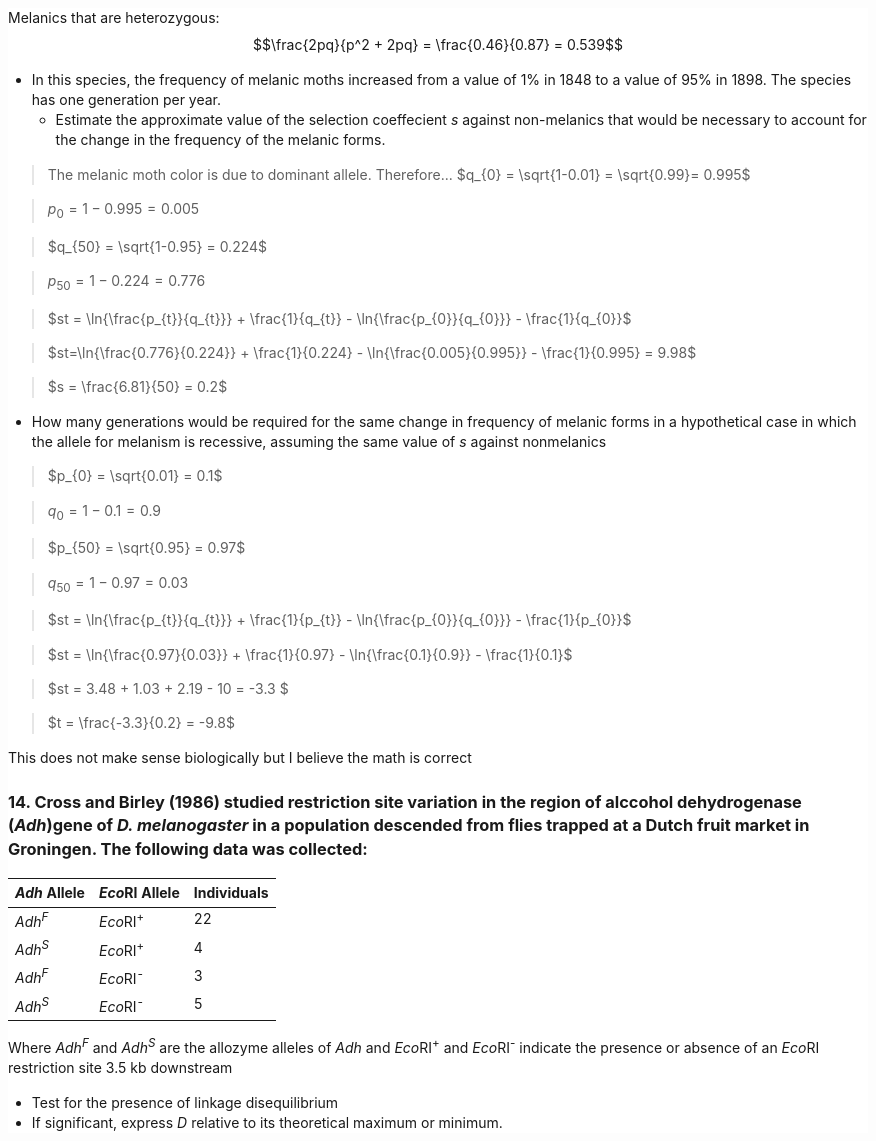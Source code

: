 Melanics that are heterozygous: 
$$\frac{2pq}{p^2 + 2pq} = \frac{0.46}{0.87} = 0.539$$ 

* In this species, the frequency of melanic moths increased from a value of 1% in 1848 to a value of 95% in 1898.  The species has one generation per year.
  * Estimate the approximate value of the selection coeffecient *s* against non-melanics that would be necessary to account for the change in the frequency of the melanic forms.

> The melanic moth color is due to dominant allele. Therefore...
> $q_{0} = \sqrt{1-0.01} = \sqrt{0.99}= 0.995$

> $p_{0} = 1 - 0.995 = 0.005$

> $q_{50} = \sqrt{1-0.95} = 0.224$

> $p_{50} = 1 - 0.224 = 0.776$

 > $st = \ln{\frac{p_{t}}{q_{t}}} + \frac{1}{q_{t}} - \ln{\frac{p_{0}}{q_{0}}} - \frac{1}{q_{0}}$ 

 > $st=\ln{\frac{0.776}{0.224}} + \frac{1}{0.224} - \ln{\frac{0.005}{0.995}} - \frac{1}{0.995} = 9.98$   

 >$s = \frac{6.81}{50} = 0.2$
         
* How many generations would be required for the same change in frequency of melanic forms in a hypothetical case in which the allele for melanism is recessive, assuming the same value of *s* against nonmelanics

> $p_{0} = \sqrt{0.01} = 0.1$

> $q_{0} = 1- 0.1 = 0.9$

> $p_{50} = \sqrt{0.95} = 0.97$

> $q_{50} = 1- 0.97 = 0.03$

> $st = \ln{\frac{p_{t}}{q_{t}}} + \frac{1}{p_{t}} - \ln{\frac{p_{0}}{q_{0}}} - \frac{1}{p_{0}}$

> $st = \ln{\frac{0.97}{0.03}} + \frac{1}{0.97} - \ln{\frac{0.1}{0.9}} - \frac{1}{0.1}$

> $st = 3.48 + 1.03 + 2.19 - 10 = -3.3 $

> $t = \frac{-3.3}{0.2} = -9.8$

This does not make sense biologically but I believe the math is correct

### 14. Cross and Birley (1986) studied restriction site variation in the region of alccohol dehydrogenase (*Adh*)gene of *D. melanogaster* in a  population descended from flies trapped at a Dutch fruit market in Groningen.  The following data was collected:

| *Adh* Allele | *Eco*RI Allele| Individuals|
|-------------|----------------|------------|
*Adh<sup>F</sup>*| *Eco*RI<sup>+</sup> | 22|
*Adh<sup>S</sup>*| *Eco*RI<sup>+</sup> | 4|
*Adh<sup>F</sup>*| *Eco*RI<sup>-</sup> | 3|
*Adh<sup>S</sup>*| *Eco*RI<sup>-</sup> | 5|

Where *Adh<sup>F</sup>* and *Adh<sup>S</sup>* are the allozyme alleles of *Adh* and *Eco*RI<sup>+</sup> and *Eco*RI<sup>-</sup> indicate the presence or absence of an *Eco*RI restriction site 3.5 kb downstream
   * Test for the presence of linkage disequilibrium
   * If significant, express *D* relative to its theoretical maximum or minimum.
